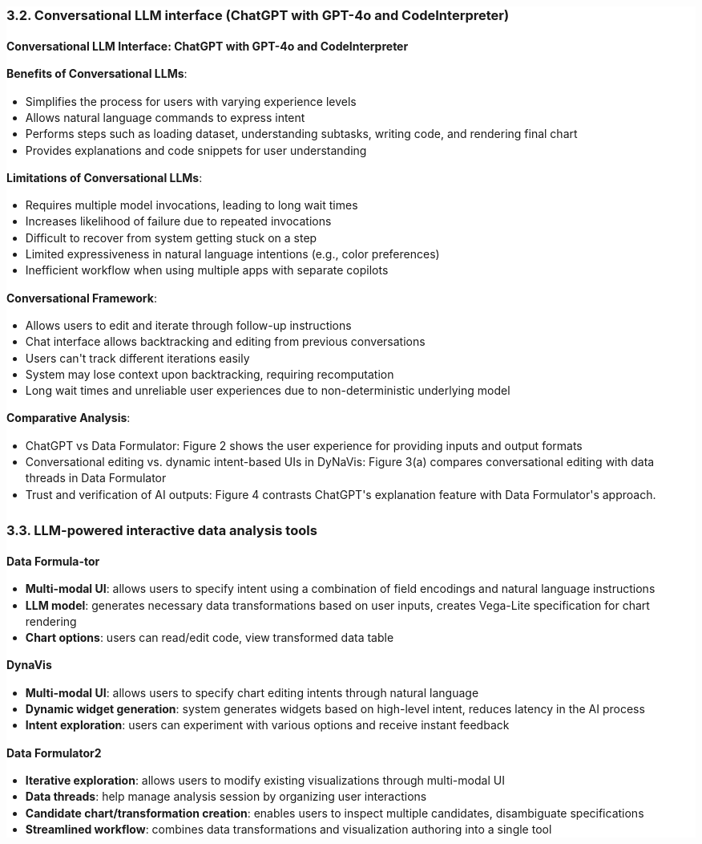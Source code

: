 ### 3.2. Conversational LLM interface (ChatGPT with GPT-4o and CodeInterpreter)

**Conversational LLM Interface: ChatGPT with GPT-4o and CodeInterpreter**

**Benefits of Conversational LLMs**:
- Simplifies the process for users with varying experience levels
- Allows natural language commands to express intent
- Performs steps such as loading dataset, understanding subtasks, writing code, and rendering final chart
- Provides explanations and code snippets for user understanding

**Limitations of Conversational LLMs**:
- Requires multiple model invocations, leading to long wait times
- Increases likelihood of failure due to repeated invocations
- Difficult to recover from system getting stuck on a step
- Limited expressiveness in natural language intentions (e.g., color preferences)
- Inefficient workflow when using multiple apps with separate copilots

**Conversational Framework**:
- Allows users to edit and iterate through follow-up instructions
- Chat interface allows backtracking and editing from previous conversations
- Users can't track different iterations easily
- System may lose context upon backtracking, requiring recomputation
- Long wait times and unreliable user experiences due to non-deterministic underlying model

**Comparative Analysis**:
- ChatGPT vs Data Formulator: Figure 2 shows the user experience for providing inputs and output formats
- Conversational editing vs. dynamic intent-based UIs in DyNaVis: Figure 3(a) compares conversational editing with data threads in Data Formulator
- Trust and verification of AI outputs: Figure 4 contrasts ChatGPT's explanation feature with Data Formulator's approach.

### 3.3. LLM-powered interactive data analysis tools

**Data Formula-tor**
- **Multi-modal UI**: allows users to specify intent using a combination of field encodings and natural language instructions
- **LLM model**: generates necessary data transformations based on user inputs, creates Vega-Lite specification for chart rendering
- **Chart options**: users can read/edit code, view transformed data table

**DynaVis**
- **Multi-modal UI**: allows users to specify chart editing intents through natural language
- **Dynamic widget generation**: system generates widgets based on high-level intent, reduces latency in the AI process
- **Intent exploration**: users can experiment with various options and receive instant feedback

**Data Formulator2**
- **Iterative exploration**: allows users to modify existing visualizations through multi-modal UI
- **Data threads**: help manage analysis session by organizing user interactions
- **Candidate chart/transformation creation**: enables users to inspect multiple candidates, disambiguate specifications
- **Streamlined workflow**: combines data transformations and visualization authoring into a single tool
